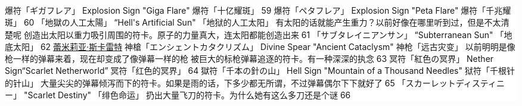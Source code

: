 <td>爆符「ギガフレア」</td>
<td>Explosion Sign "Giga Flare"</td>
<td>爆符「十亿耀斑」
</td></tr>
<tr>
<td>59</td>
<td>爆符「ペタフレア」</td>
<td>Explosion Sign "Peta Flare"</td>
<td>爆符「千兆耀斑」
</td></tr>
<tr>
<td>60</td>
<td>「地獄の人工太陽」</td>
<td>“Hell's Artificial Sun"</td>
<td>「地狱的人工太阳」
</td>
<td rowspan="2">有太阳的话就能产生重力？以前好像在哪里听到过，但是不太清楚呢
</td>
<td rowspan="2">创造出太阳以重力吸引周围的符卡。原子的力量真大，连太阳都能创造出来
</td></tr>
<tr>
<td>61</td>
<td>「サブタレイニアンサン」</td>
<td>“Subterranean Sun"</td>
<td>「地底太阳」
</td></tr>
<tr>
<td>62
</td>
<td rowspan="5"><a href="/%E8%95%BE%E7%B1%B3%E8%8E%89%E4%BA%9A%C2%B7%E6%96%AF%E5%8D%A1%E9%9B%B7%E7%89%B9" class="mw-redirect" title="蕾米莉亚·斯卡雷特">蕾米莉亚·斯卡雷特</a>
</td>
<td>神槍「エンシェントカタクリズム」</td>
<td>Divine Spear "Ancient Cataclysm"</td>
<td>神枪「远古灾变」
</td>
<td rowspan="2">以前明明是像枪一样的弹幕来着，现在却变成了像弹幕一样的枪
</td>
<td rowspan="2">被巨大的标枪弹幕追逐的符卡。有一种深深的执念
</td></tr>
<tr>
<td>63</td>
<td>冥符「紅色の冥界」</td>
<td>Nether Sign“Scarlet Netherworld”</td>
<td>冥符「红色的冥界」
</td></tr>
<tr>
<td>64</td>
<td>獄符「千本の針の山」</td>
<td>Hell Sign "Mountain of a Thousand Needles"</td>
<td>狱符「千根针的针山」</td>
<td></td>
<td>大量尖尖的弹幕倾泻而下的符卡。如果是雨的话，下多少都无所谓，不过弹幕偶尔下下就好了
</td></tr>
<tr>
<td>65</td>
<td>「スカーレットディスティニー」</td>
<td>"Scarlet Destiny"</td>
<td>「绯色命运」</td>
<td></td>
<td>扔出大量飞刀的符卡。为什么她有这么多刀还是个谜
</td></tr>
<tr>
<td>66</td>